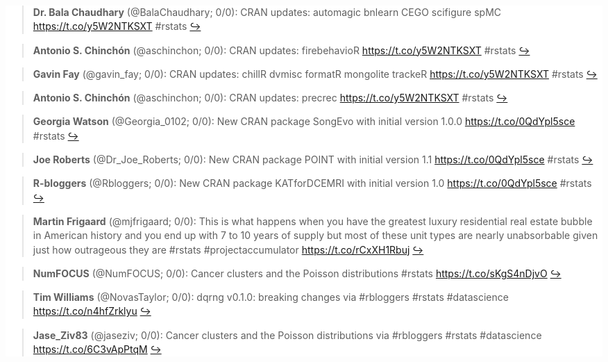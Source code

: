 


> **Dr. Bala Chaudhary** (@BalaChaudhary; 0/0): CRAN updates: automagic bnlearn CEGO scifigure spMC https://t.co/y5W2NTKSXT #rstats  [&#8618;](https://twitter.com/dataandme/status/1103053143389151234)




> **Antonio S. Chinchón** (@aschinchon; 0/0): CRAN updates: firebehavioR https://t.co/y5W2NTKSXT #rstats  [&#8618;](https://twitter.com/dataandme/status/1103038003512049664)




> **Gavin Fay** (@gavin_fay; 0/0): CRAN updates: chillR dvmisc formatR mongolite trackeR https://t.co/y5W2NTKSXT #rstats  [&#8618;](https://twitter.com/dataandme/status/1103007864753405953)




> **Antonio S. Chinchón** (@aschinchon; 0/0): CRAN updates: precrec https://t.co/y5W2NTKSXT #rstats  [&#8618;](https://twitter.com/dataandme/status/1103022921839267840)




> **Georgia Watson** (@Georgia_0102; 0/0): New CRAN package SongEvo with initial version 1.0.0 https://t.co/0QdYpl5sce #rstats  [&#8618;](https://twitter.com/dataandme/status/1103022912917987328)




> **Joe Roberts** (@Dr_Joe_Roberts; 0/0): New CRAN package POINT with initial version 1.1 https://t.co/0QdYpl5sce #rstats  [&#8618;](https://twitter.com/dataandme/status/1103007843819667456)




> **R-bloggers** (@Rbloggers; 0/0): New CRAN package KATforDCEMRI with initial version 1.0 https://t.co/0QdYpl5sce #rstats  [&#8618;](https://twitter.com/dataandme/status/1103007820906147842)




> **Martin Frigaard** (@mjfrigaard; 0/0): This is what happens when you have the greatest luxury residential real estate bubble in American history and you end up with 7 to 10 years of supply but most of these unit types are nearly unabsorbable given just how outrageous they are
#rstats #projectaccumulator https://t.co/rCxXH1Rbuj  [&#8618;](https://twitter.com/dataandme/status/1103065343663194113)




> **NumFOCUS** (@NumFOCUS; 0/0): Cancer clusters and the Poisson distributions #rstats https://t.co/sKgS4nDjvO  [&#8618;](https://twitter.com/dataandme/status/1103064531524349952)




> **Tim Williams** (@NovasTaylor; 0/0): dqrng v0.1.0: breaking changes via #rbloggers #rstats #datascience https://t.co/n4hfZrklyu  [&#8618;](https://twitter.com/dataandme/status/1103008651416088577)




> **Jase_Ziv83** (@jaseziv; 0/0): Cancer clusters and the Poisson distributions via #rbloggers #rstats #datascience https://t.co/6C3vApPtqM  [&#8618;](https://twitter.com/dataandme/status/1103064070247321605)
